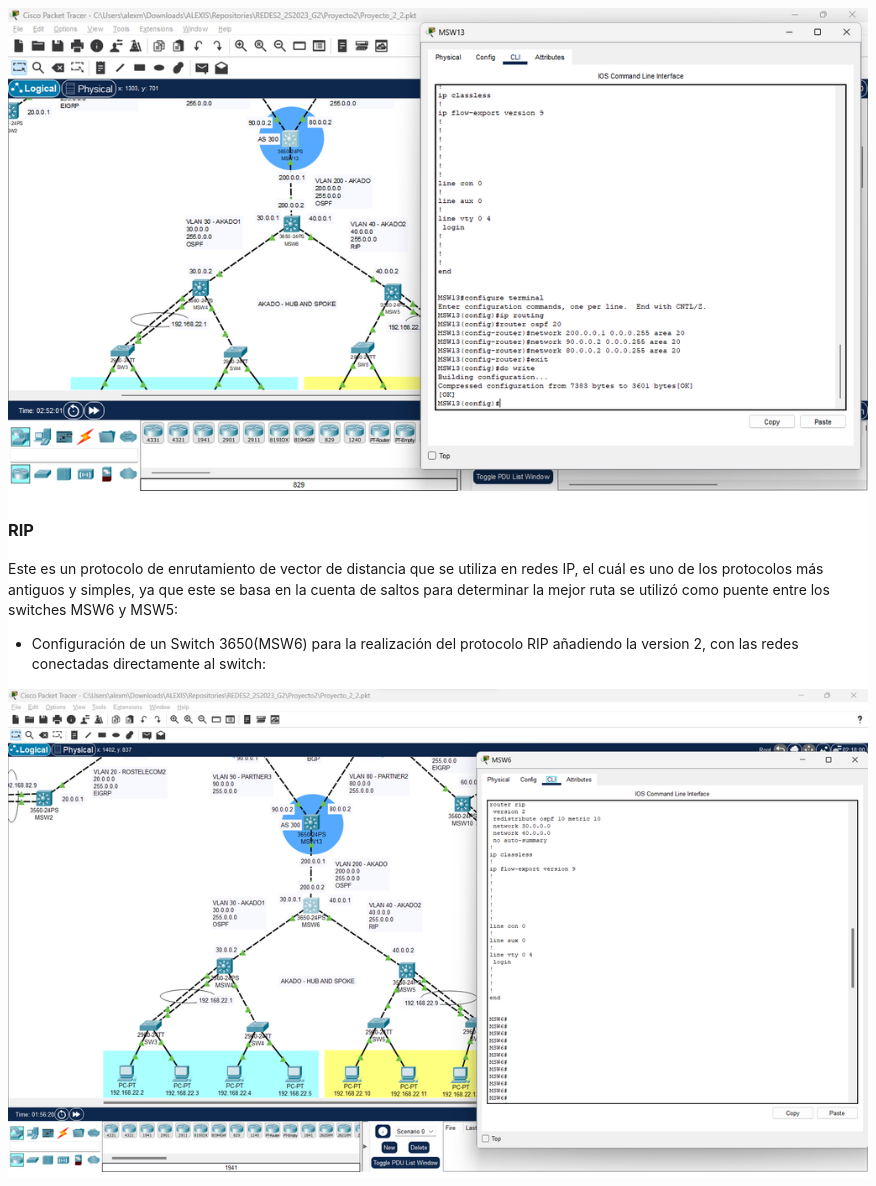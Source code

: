 ![OSPF](images/akado_ospf_03.png)

### RIP

Este es un protocolo de enrutamiento de vector de distancia que se utiliza en redes IP, el cuál es uno de los protocolos más antiguos y simples, ya que este se basa en la cuenta de saltos para determinar la mejor ruta se utilizó como puente entre los switches MSW6 y MSW5:

- Configuración de un Switch 3650(MSW6) para la realización del protocolo RIP añadiendo la version 2, con las redes conectadas directamente al switch:

![RIP](images/akado_rip_01.png)
